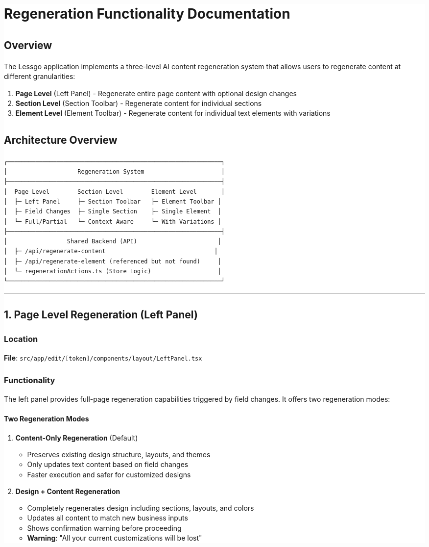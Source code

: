 # Regeneration Functionality Documentation

## Overview

The Lessgo application implements a three-level AI content regeneration system that allows users to regenerate content at different granularities:

1. **Page Level** (Left Panel) - Regenerate entire page content with optional design changes
2. **Section Level** (Section Toolbar) - Regenerate content for individual sections
3. **Element Level** (Element Toolbar) - Regenerate content for individual text elements with variations

## Architecture Overview

```
┌─────────────────────────────────────────────────────────────┐
│                    Regeneration System                      │
├─────────────────────────────────────────────────────────────┤
│  Page Level        Section Level        Element Level       │
│  ├─ Left Panel     ├─ Section Toolbar   ├─ Element Toolbar │
│  ├─ Field Changes  ├─ Single Section    ├─ Single Element  │
│  └─ Full/Partial   └─ Context Aware     └─ With Variations │
├─────────────────────────────────────────────────────────────┤
│                 Shared Backend (API)                       │
│  ├─ /api/regenerate-content                               │
│  ├─ /api/regenerate-element (referenced but not found)     │
│  └─ regenerationActions.ts (Store Logic)                   │
└─────────────────────────────────────────────────────────────┘
```

---

## 1. Page Level Regeneration (Left Panel)

### Location
**File**: `src/app/edit/[token]/components/layout/LeftPanel.tsx`

### Functionality
The left panel provides full-page regeneration capabilities triggered by field changes. It offers two regeneration modes:

#### Two Regeneration Modes

1. **Content-Only Regeneration** (Default)
   - Preserves existing design structure, layouts, and themes
   - Only updates text content based on field changes
   - Faster execution and safer for customized designs

2. **Design + Content Regeneration** 
   - Completely regenerates design including sections, layouts, and colors
   - Updates all content to match new business inputs
   - Shows confirmation warning before proceeding
   - **Warning**: "All your current customizations will be lost"
